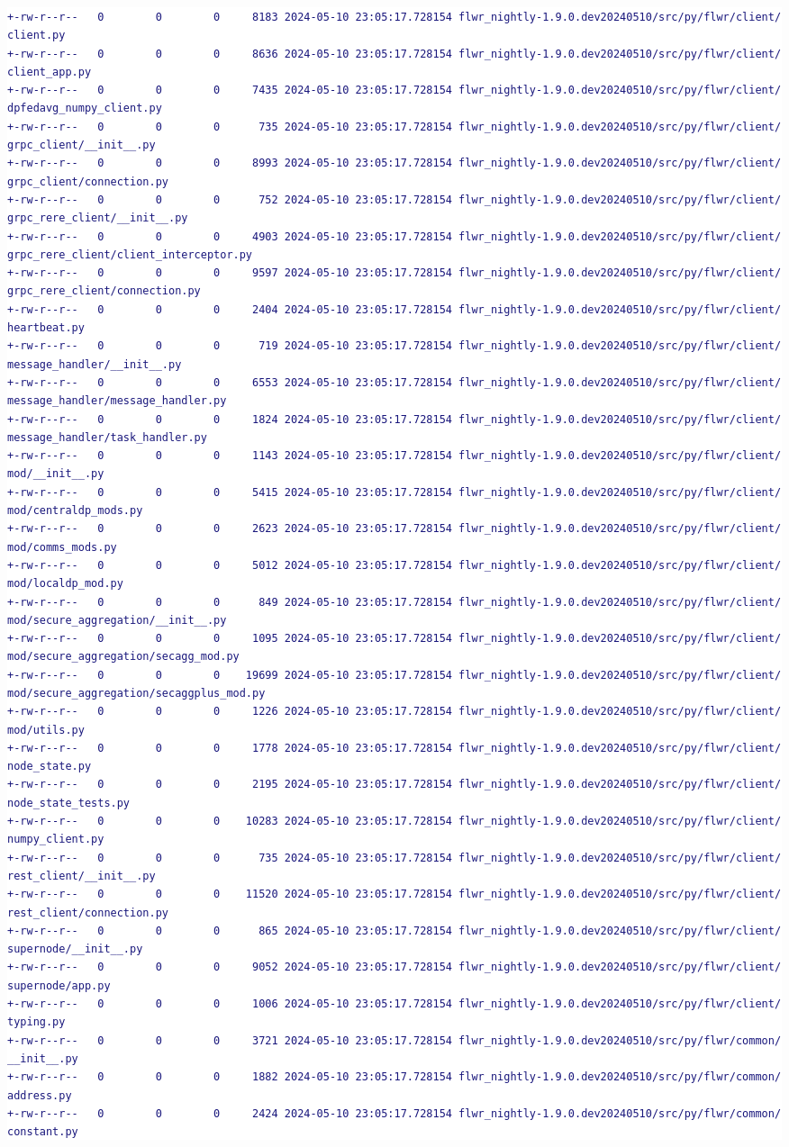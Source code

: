 ```diff
+-rw-r--r--   0        0        0     8183 2024-05-10 23:05:17.728154 flwr_nightly-1.9.0.dev20240510/src/py/flwr/client/client.py
+-rw-r--r--   0        0        0     8636 2024-05-10 23:05:17.728154 flwr_nightly-1.9.0.dev20240510/src/py/flwr/client/client_app.py
+-rw-r--r--   0        0        0     7435 2024-05-10 23:05:17.728154 flwr_nightly-1.9.0.dev20240510/src/py/flwr/client/dpfedavg_numpy_client.py
+-rw-r--r--   0        0        0      735 2024-05-10 23:05:17.728154 flwr_nightly-1.9.0.dev20240510/src/py/flwr/client/grpc_client/__init__.py
+-rw-r--r--   0        0        0     8993 2024-05-10 23:05:17.728154 flwr_nightly-1.9.0.dev20240510/src/py/flwr/client/grpc_client/connection.py
+-rw-r--r--   0        0        0      752 2024-05-10 23:05:17.728154 flwr_nightly-1.9.0.dev20240510/src/py/flwr/client/grpc_rere_client/__init__.py
+-rw-r--r--   0        0        0     4903 2024-05-10 23:05:17.728154 flwr_nightly-1.9.0.dev20240510/src/py/flwr/client/grpc_rere_client/client_interceptor.py
+-rw-r--r--   0        0        0     9597 2024-05-10 23:05:17.728154 flwr_nightly-1.9.0.dev20240510/src/py/flwr/client/grpc_rere_client/connection.py
+-rw-r--r--   0        0        0     2404 2024-05-10 23:05:17.728154 flwr_nightly-1.9.0.dev20240510/src/py/flwr/client/heartbeat.py
+-rw-r--r--   0        0        0      719 2024-05-10 23:05:17.728154 flwr_nightly-1.9.0.dev20240510/src/py/flwr/client/message_handler/__init__.py
+-rw-r--r--   0        0        0     6553 2024-05-10 23:05:17.728154 flwr_nightly-1.9.0.dev20240510/src/py/flwr/client/message_handler/message_handler.py
+-rw-r--r--   0        0        0     1824 2024-05-10 23:05:17.728154 flwr_nightly-1.9.0.dev20240510/src/py/flwr/client/message_handler/task_handler.py
+-rw-r--r--   0        0        0     1143 2024-05-10 23:05:17.728154 flwr_nightly-1.9.0.dev20240510/src/py/flwr/client/mod/__init__.py
+-rw-r--r--   0        0        0     5415 2024-05-10 23:05:17.728154 flwr_nightly-1.9.0.dev20240510/src/py/flwr/client/mod/centraldp_mods.py
+-rw-r--r--   0        0        0     2623 2024-05-10 23:05:17.728154 flwr_nightly-1.9.0.dev20240510/src/py/flwr/client/mod/comms_mods.py
+-rw-r--r--   0        0        0     5012 2024-05-10 23:05:17.728154 flwr_nightly-1.9.0.dev20240510/src/py/flwr/client/mod/localdp_mod.py
+-rw-r--r--   0        0        0      849 2024-05-10 23:05:17.728154 flwr_nightly-1.9.0.dev20240510/src/py/flwr/client/mod/secure_aggregation/__init__.py
+-rw-r--r--   0        0        0     1095 2024-05-10 23:05:17.728154 flwr_nightly-1.9.0.dev20240510/src/py/flwr/client/mod/secure_aggregation/secagg_mod.py
+-rw-r--r--   0        0        0    19699 2024-05-10 23:05:17.728154 flwr_nightly-1.9.0.dev20240510/src/py/flwr/client/mod/secure_aggregation/secaggplus_mod.py
+-rw-r--r--   0        0        0     1226 2024-05-10 23:05:17.728154 flwr_nightly-1.9.0.dev20240510/src/py/flwr/client/mod/utils.py
+-rw-r--r--   0        0        0     1778 2024-05-10 23:05:17.728154 flwr_nightly-1.9.0.dev20240510/src/py/flwr/client/node_state.py
+-rw-r--r--   0        0        0     2195 2024-05-10 23:05:17.728154 flwr_nightly-1.9.0.dev20240510/src/py/flwr/client/node_state_tests.py
+-rw-r--r--   0        0        0    10283 2024-05-10 23:05:17.728154 flwr_nightly-1.9.0.dev20240510/src/py/flwr/client/numpy_client.py
+-rw-r--r--   0        0        0      735 2024-05-10 23:05:17.728154 flwr_nightly-1.9.0.dev20240510/src/py/flwr/client/rest_client/__init__.py
+-rw-r--r--   0        0        0    11520 2024-05-10 23:05:17.728154 flwr_nightly-1.9.0.dev20240510/src/py/flwr/client/rest_client/connection.py
+-rw-r--r--   0        0        0      865 2024-05-10 23:05:17.728154 flwr_nightly-1.9.0.dev20240510/src/py/flwr/client/supernode/__init__.py
+-rw-r--r--   0        0        0     9052 2024-05-10 23:05:17.728154 flwr_nightly-1.9.0.dev20240510/src/py/flwr/client/supernode/app.py
+-rw-r--r--   0        0        0     1006 2024-05-10 23:05:17.728154 flwr_nightly-1.9.0.dev20240510/src/py/flwr/client/typing.py
+-rw-r--r--   0        0        0     3721 2024-05-10 23:05:17.728154 flwr_nightly-1.9.0.dev20240510/src/py/flwr/common/__init__.py
+-rw-r--r--   0        0        0     1882 2024-05-10 23:05:17.728154 flwr_nightly-1.9.0.dev20240510/src/py/flwr/common/address.py
+-rw-r--r--   0        0        0     2424 2024-05-10 23:05:17.728154 flwr_nightly-1.9.0.dev20240510/src/py/flwr/common/constant.py
```